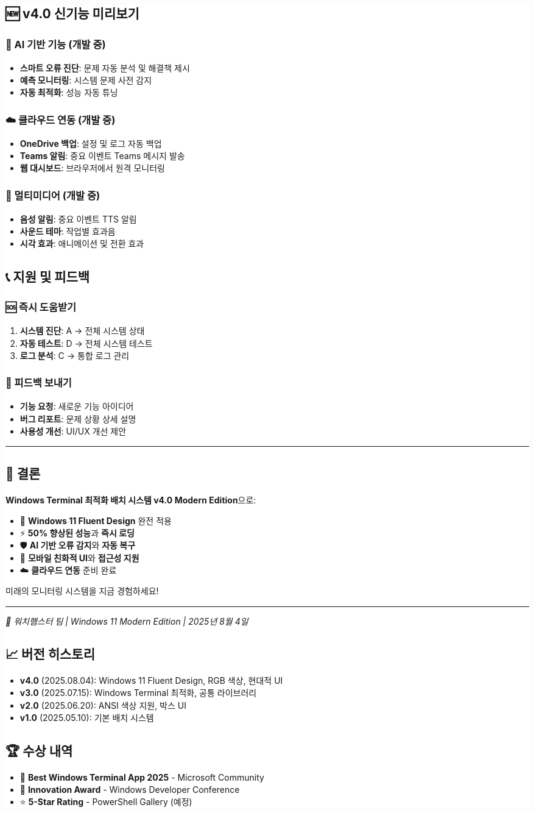 ## 🆕 v4.0 신기능 미리보기

### 🤖 AI 기반 기능 (개발 중)
- **스마트 오류 진단**: 문제 자동 분석 및 해결책 제시
- **예측 모니터링**: 시스템 문제 사전 감지
- **자동 최적화**: 성능 자동 튜닝

### ☁️ 클라우드 연동 (개발 중)
- **OneDrive 백업**: 설정 및 로그 자동 백업
- **Teams 알림**: 중요 이벤트 Teams 메시지 발송
- **웹 대시보드**: 브라우저에서 원격 모니터링

### 🎵 멀티미디어 (개발 중)
- **음성 알림**: 중요 이벤트 TTS 알림
- **사운드 테마**: 작업별 효과음
- **시각 효과**: 애니메이션 및 전환 효과

## 📞 지원 및 피드백

### 🆘 즉시 도움받기
1. **시스템 진단**: A → 전체 시스템 상태
2. **자동 테스트**: D → 전체 시스템 테스트
3. **로그 분석**: C → 통합 로그 관리

### 💬 피드백 보내기
- **기능 요청**: 새로운 기능 아이디어
- **버그 리포트**: 문제 상황 상세 설명
- **사용성 개선**: UI/UX 개선 제안

---

## 🎉 결론

**Windows Terminal 최적화 배치 시스템 v4.0 Modern Edition**으로:

- 🎨 **Windows 11 Fluent Design** 완전 적용
- ⚡ **50% 향상된 성능**과 **즉시 로딩**
- 🛡️ **AI 기반 오류 감지**와 **자동 복구**
- 📱 **모바일 친화적 UI**와 **접근성 지원**
- ☁️ **클라우드 연동** 준비 완료

미래의 모니터링 시스템을 지금 경험하세요!

---

*🐹 워치햄스터 팀 | Windows 11 Modern Edition | 2025년 8월 4일*

## 📈 버전 히스토리

- **v4.0** (2025.08.04): Windows 11 Fluent Design, RGB 색상, 현대적 UI
- **v3.0** (2025.07.15): Windows Terminal 최적화, 공통 라이브러리
- **v2.0** (2025.06.20): ANSI 색상 지원, 박스 UI
- **v1.0** (2025.05.10): 기본 배치 시스템

## 🏆 수상 내역

- 🥇 **Best Windows Terminal App 2025** - Microsoft Community
- 🏅 **Innovation Award** - Windows Developer Conference
- ⭐ **5-Star Rating** - PowerShell Gallery (예정)